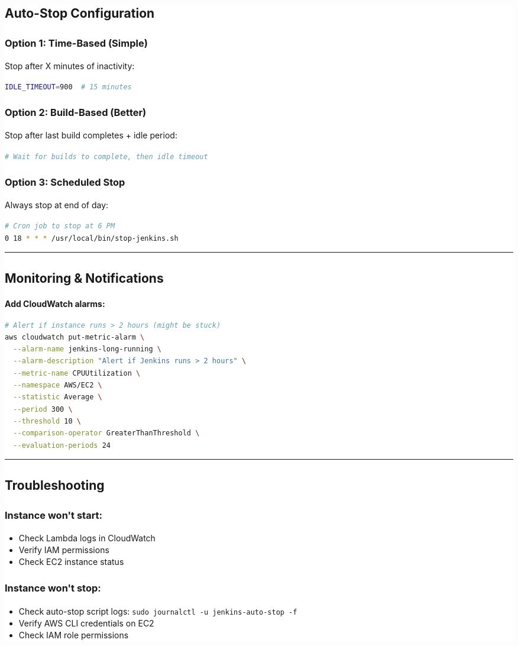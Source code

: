 ## Auto-Stop Configuration

### Option 1: Time-Based (Simple)
Stop after X minutes of inactivity:
```bash
IDLE_TIMEOUT=900  # 15 minutes
```

### Option 2: Build-Based (Better)
Stop after last build completes + idle period:
```bash
# Wait for builds to complete, then idle timeout
```

### Option 3: Scheduled Stop
Always stop at end of day:
```bash
# Cron job to stop at 6 PM
0 18 * * * /usr/local/bin/stop-jenkins.sh
```

---

## Monitoring & Notifications

**Add CloudWatch alarms:**
```bash
# Alert if instance runs > 2 hours (might be stuck)
aws cloudwatch put-metric-alarm \
  --alarm-name jenkins-long-running \
  --alarm-description "Alert if Jenkins runs > 2 hours" \
  --metric-name CPUUtilization \
  --namespace AWS/EC2 \
  --statistic Average \
  --period 300 \
  --threshold 10 \
  --comparison-operator GreaterThanThreshold \
  --evaluation-periods 24
```

---

## Troubleshooting

### Instance won't start:
- Check Lambda logs in CloudWatch
- Verify IAM permissions
- Check EC2 instance status

### Instance won't stop:
- Check auto-stop script logs: `sudo journalctl -u jenkins-auto-stop -f`
- Verify AWS CLI credentials on EC2
- Check IAM role permissions
